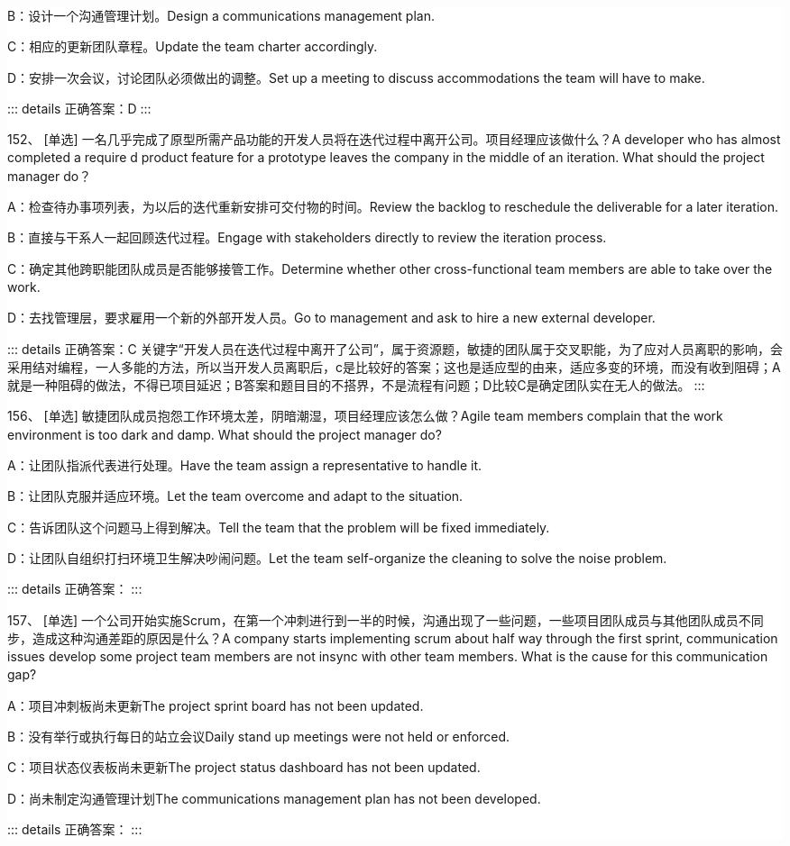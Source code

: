 B：设计一个沟通管理计划。Design a communications management plan.

C：相应的更新团队章程。Update the team charter accordingly.

D：安排一次会议，讨论团队必须做出的调整。Set up a meeting to discuss accommodations the team will have to make.

::: details 正确答案：D
:::


152、 [单选] 一名几乎完成了原型所需产品功能的开发人员将在迭代过程中离开公司。项目经理应该做什么？A developer who has almost completed a require d product feature for a prototype leaves the company in the middle of an iteration. What should the project manager do？

A：检查待办事项列表，为以后的迭代重新安排可交付物的时间。Review the backlog to reschedule the deliverable for a later iteration.

B：直接与干系人一起回顾迭代过程。Engage with stakeholders directly to review the iteration process.

C：确定其他跨职能团队成员是否能够接管工作。Determine whether other cross-functional team members are able to take over the work.

D：去找管理层，要求雇用一个新的外部开发人员。Go to management and ask to hire a new external developer.

::: details 正确答案：C
关键字“开发人员在迭代过程中离开了公司”，属于资源题，敏捷的团队属于交叉职能，为了应对人员离职的影响，会采用结对编程，一人多能的方法，所以当开发人员离职后，c是比较好的答案；这也是适应型的由来，适应多变的环境，而没有收到阻碍；A就是一种阻碍的做法，不得已项目延迟；B答案和题目目的不搭界，不是流程有问题；D比较C是确定团队实在无人的做法。
:::


156、 [单选] 敏捷团队成员抱怨工作环境太差，阴暗潮湿，项目经理应该怎么做？Agile team members complain that the work environment is too dark and damp. What should the project manager do?

A：让团队指派代表进行处理。Have the team assign a representative to handle it.

B：让团队克服并适应环境。Let the team overcome and adapt to the situation.

C：告诉团队这个问题马上得到解决。Tell the team that the problem will be fixed immediately.

D：让团队自组织打扫环境卫生解决吵闹问题。Let the team self-organize the cleaning to solve the noise problem.

::: details 正确答案：
:::

157、 [单选] 一个公司开始实施Scrum，在第一个冲刺进行到一半的时候，沟通出现了一些问题，一些项目团队成员与其他团队成员不同步，造成这种沟通差距的原因是什么？A company starts implementing scrum about half way through the first sprint, communication issues develop some project team members are not insync with other team members. What is the cause for this communication gap?

A：项目冲刺板尚未更新The project sprint board has not been updated.

B：没有举行或执行每日的站立会议Daily stand up meetings were not held or enforced.

C：项目状态仪表板尚未更新The project status dashboard has not been updated.

D：尚未制定沟通管理计划The communications management plan has not been developed.

::: details 正确答案：
:::